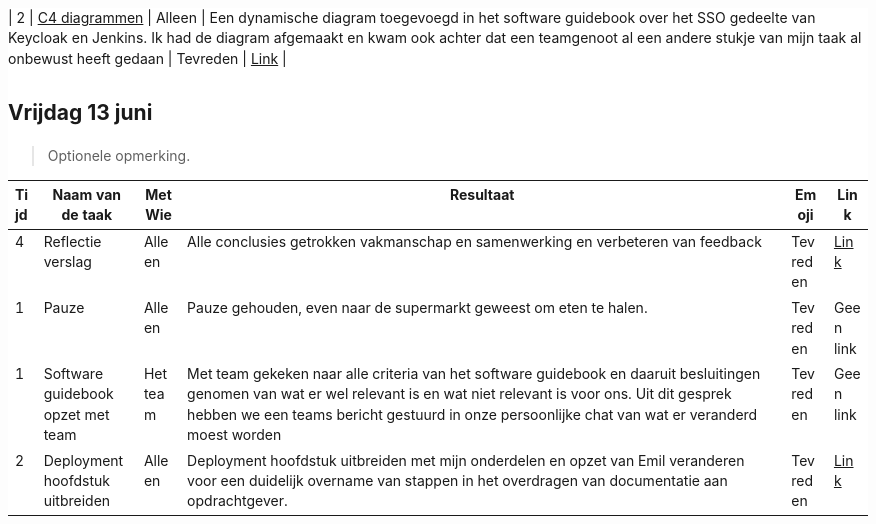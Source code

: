 | 2    | [C4 diagrammen](https://github.com/AIM-ENE-feb25/castlevania/issues/193)        | Alleen                | Een dynamische diagram toegevoegd in het software guidebook over het SSO gedeelte van Keycloak en Jenkins. Ik had de diagram afgemaakt en kwam ook achter dat een teamgenoot al een andere stukje van mijn taak al onbewust heeft gedaan | Tevreden | [Link](https://github.com/AIM-ENE-feb25/castlevania/pull/268/files#diff-fdbf697d8aa3e5a656f2f6d6a292ba412f6341401dd9c72dadb18af96d1254fd) |

## Vrijdag 13 juni

> Optionele opmerking.

| Tijd | Naam van de taak                  | Met Wie  | Resultaat                                                                                                                                                                                                                                                                    | Emoji    | Link                                                                                                 |
|:-----|-----------------------------------|----------|------------------------------------------------------------------------------------------------------------------------------------------------------------------------------------------------------------------------------------------------------------------------------|----------|------------------------------------------------------------------------------------------------------|
| 4    | Reflectie verslag                 | Alleen   | Alle conclusies getrokken vakmanschap en samenwerking en verbeteren van feedback                                                                                                                                                                                             | Tevreden | [Link](https://github.com/AIM-ENE-feb25/castlevania/commit/3b8ad54ac4e2721e375f23fe2d706462b1fb48ed) |
| 1    | Pauze                             | Alleen   | Pauze gehouden, even naar de supermarkt geweest om eten te halen.                                                                                                                                                                                                            | Tevreden | Geen link                                                                                            |
| 1    | Software guidebook opzet met team | Het team | Met team gekeken naar alle criteria van het software guidebook en daaruit besluitingen genomen van wat er wel relevant is en wat niet relevant is voor ons. Uit dit gesprek hebben we een teams bericht gestuurd in onze persoonlijke chat van wat er veranderd moest worden | Tevreden | Geen link                                                                                            |
| 2    | Deployment hoofdstuk uitbreiden   | Alleen   | Deployment hoofdstuk uitbreiden met mijn onderdelen en opzet van Emil veranderen voor een duidelijk overname van stappen in het overdragen van documentatie aan opdrachtgever.                                                                                               | Tevreden | [Link](https://github.com/AIM-ENE-feb25/castlevania/commit/e6959573af9285b1d238610b233cd2744cb7e986) |